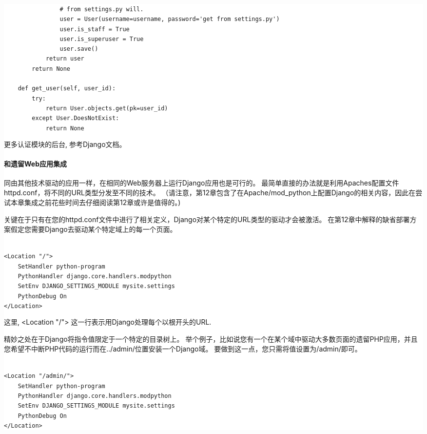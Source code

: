 ```
                # from settings.py will.
                user = User(username=username, password='get from settings.py')
                user.is_staff = True
                user.is_superuser = True
                user.save()
            return user
        return None

    def get_user(self, user_id):
        try:
            return User.objects.get(pk=user_id)
        except User.DoesNotExist:
            return None

```

更多认证模块的后台, 参考Django文档。










#### 和遗留Web应用集成


同由其他技术驱动的应用一样，在相同的Web服务器上运行Django应用也是可行的。 最简单直接的办法就是利用Apaches配置文件httpd.conf，将不同的URL类型分发至不同的技术。 （请注意，第12章包含了在Apache/mod_python上配置Django的相关内容，因此在尝试本章集成之前花些时间去仔细阅读第12章或许是值得的。)


关键在于只有在您的httpd.conf文件中进行了相关定义，Django对某个特定的URL类型的驱动才会被激活。 在第12章中解释的缺省部署方案假定您需要Django去驱动某个特定域上的每一个页面。



```

<Location "/">
    SetHandler python-program
    PythonHandler django.core.handlers.modpython
    SetEnv DJANGO_SETTINGS_MODULE mysite.settings
    PythonDebug On
</Location>

```

这里, <Location "/"> 这一行表示用Django处理每个以根开头的URL.


精妙之处在于Django将<location>指令值限定于一个特定的目录树上。 举个例子，比如说您有一个在某个域中驱动大多数页面的遗留PHP应用，并且您希望不中断PHP代码的运行而在../admin/位置安装一个Django域。 要做到这一点，您只需将<location>值设置为/admin/即可。



```

<Location "/admin/">
    SetHandler python-program
    PythonHandler django.core.handlers.modpython
    SetEnv DJANGO_SETTINGS_MODULE mysite.settings
    PythonDebug On
</Location>

```
